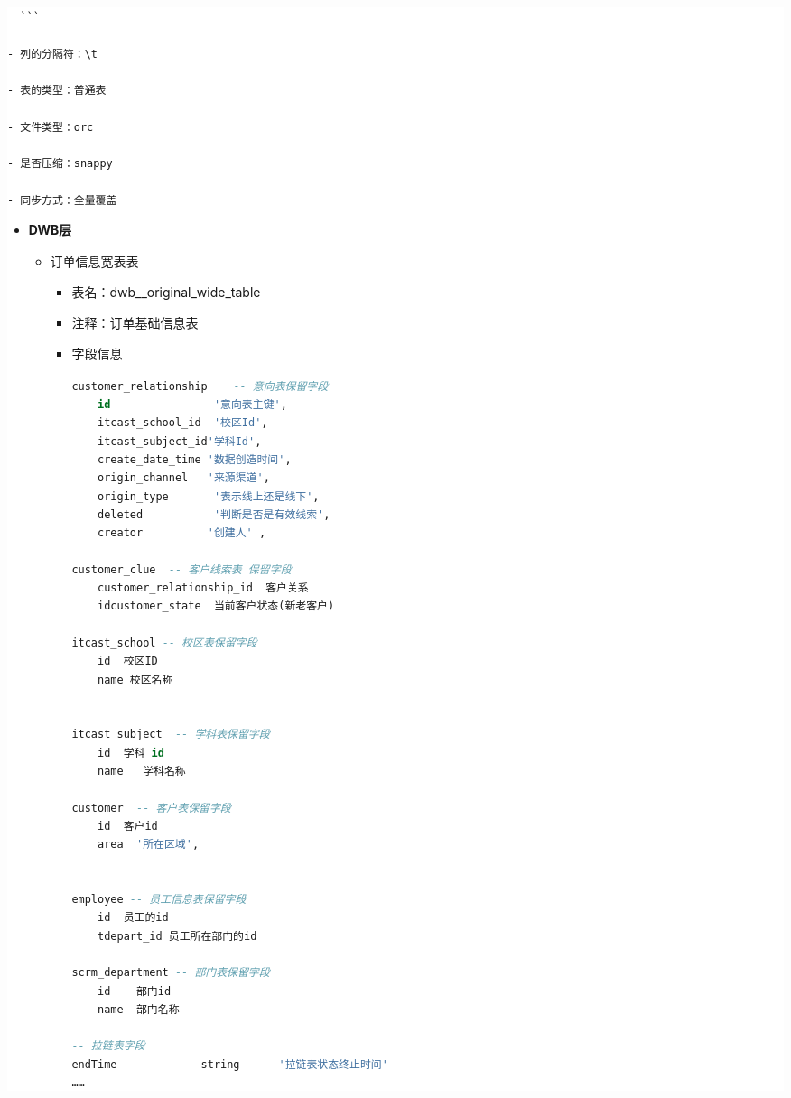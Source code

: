       ```
  
    - 列的分隔符：\t
  
    - 表的类型：普通表
  
    - 文件类型：orc
  
    - 是否压缩：snappy
  
    - 同步方式：全量覆盖
  
  - **DWB层**
  
    - 订单信息宽表表
  
      - 表名：dwb__original_wide_table
  
      - 注释：订单基础信息表
  
      - 字段信息
  
        ```sql
        customer_relationship    -- 意向表保留字段
        	id                '意向表主键',
        	itcast_school_id  '校区Id',
        	itcast_subject_id'学科Id',
        	create_date_time '数据创造时间',
        	origin_channel   '来源渠道',
        	origin_type       '表示线上还是线下',
        	deleted           '判断是否是有效线索',
        	creator          '创建人' ,
        	
        customer_clue  -- 客户线索表 保留字段  
        	customer_relationship_id  客户关系
        	idcustomer_state  当前客户状态(新老客户)
        	
        itcast_school -- 校区表保留字段
        	id  校区ID
        	name 校区名称
        
        
        itcast_subject  -- 学科表保留字段
        	id  学科 id
        	name   学科名称
        	
        customer  -- 客户表保留字段
        	id  客户id 
        	area  '所在区域',
        
        
        employee -- 员工信息表保留字段
        	id  员工的id 
        	tdepart_id 员工所在部门的id
        	
        scrm_department -- 部门表保留字段
        	id    部门id
        	name  部门名称
        
        -- 拉链表字段
        endTime				string		'拉链表状态终止时间'
        ……
        